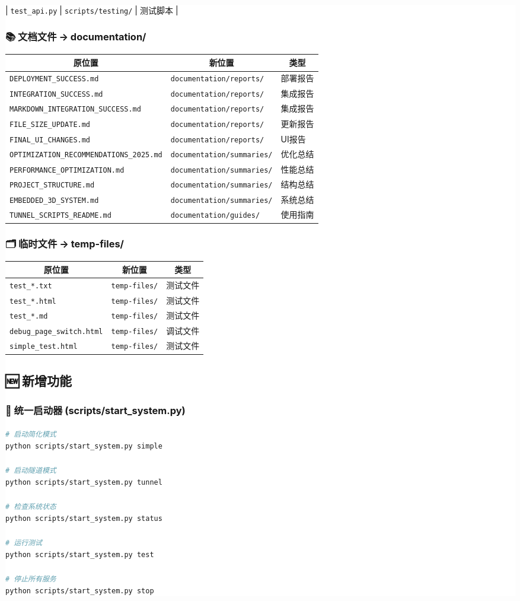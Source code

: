 | `test_api.py` | `scripts/testing/` | 测试脚本 |

### 📚 文档文件 → documentation/
| 原位置 | 新位置 | 类型 |
|--------|--------|------|
| `DEPLOYMENT_SUCCESS.md` | `documentation/reports/` | 部署报告 |
| `INTEGRATION_SUCCESS.md` | `documentation/reports/` | 集成报告 |
| `MARKDOWN_INTEGRATION_SUCCESS.md` | `documentation/reports/` | 集成报告 |
| `FILE_SIZE_UPDATE.md` | `documentation/reports/` | 更新报告 |
| `FINAL_UI_CHANGES.md` | `documentation/reports/` | UI报告 |
| `OPTIMIZATION_RECOMMENDATIONS_2025.md` | `documentation/summaries/` | 优化总结 |
| `PERFORMANCE_OPTIMIZATION.md` | `documentation/summaries/` | 性能总结 |
| `PROJECT_STRUCTURE.md` | `documentation/summaries/` | 结构总结 |
| `EMBEDDED_3D_SYSTEM.md` | `documentation/summaries/` | 系统总结 |
| `TUNNEL_SCRIPTS_README.md` | `documentation/guides/` | 使用指南 |

### 🗂️ 临时文件 → temp-files/
| 原位置 | 新位置 | 类型 |
|--------|--------|------|
| `test_*.txt` | `temp-files/` | 测试文件 |
| `test_*.html` | `temp-files/` | 测试文件 |
| `test_*.md` | `temp-files/` | 测试文件 |
| `debug_page_switch.html` | `temp-files/` | 调试文件 |
| `simple_test.html` | `temp-files/` | 测试文件 |

## 🆕 新增功能

### 🚀 统一启动器 (scripts/start_system.py)
```bash
# 启动简化模式
python scripts/start_system.py simple

# 启动隧道模式  
python scripts/start_system.py tunnel

# 检查系统状态
python scripts/start_system.py status

# 运行测试
python scripts/start_system.py test

# 停止所有服务
python scripts/start_system.py stop
```
